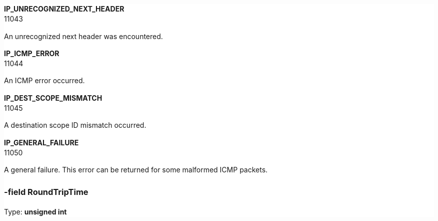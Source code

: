 </td>
</tr>
<tr>
<td width="40%"><a id="IP_UNRECOGNIZED_NEXT_HEADER"></a><a id="ip_unrecognized_next_header"></a><dl>
<dt><b>IP_UNRECOGNIZED_NEXT_HEADER</b></dt>
<dt>11043</dt>
</dl>
</td>
<td width="60%">
An unrecognized next header was encountered. 

</td>
</tr>
<tr>
<td width="40%"><a id="IP_ICMP_ERROR"></a><a id="ip_icmp_error"></a><dl>
<dt><b>IP_ICMP_ERROR</b></dt>
<dt>11044</dt>
</dl>
</td>
<td width="60%">
An ICMP error occurred. 

</td>
</tr>
<tr>
<td width="40%"><a id="IP_DEST_SCOPE_MISMATCH"></a><a id="ip_dest_scope_mismatch"></a><dl>
<dt><b>IP_DEST_SCOPE_MISMATCH</b></dt>
<dt>11045</dt>
</dl>
</td>
<td width="60%">
A destination scope ID mismatch occurred. 

</td>
</tr>
<tr>
<td width="40%"><a id="IP_GENERAL_FAILURE"></a><a id="ip_general_failure"></a><dl>
<dt><b>IP_GENERAL_FAILURE</b></dt>
<dt>11050</dt>
</dl>
</td>
<td width="60%">
A general failure. This error can be returned for some malformed ICMP packets. 

</td>
</tr>
</table>
 


### -field RoundTripTime

Type: <b>unsigned int</b>
